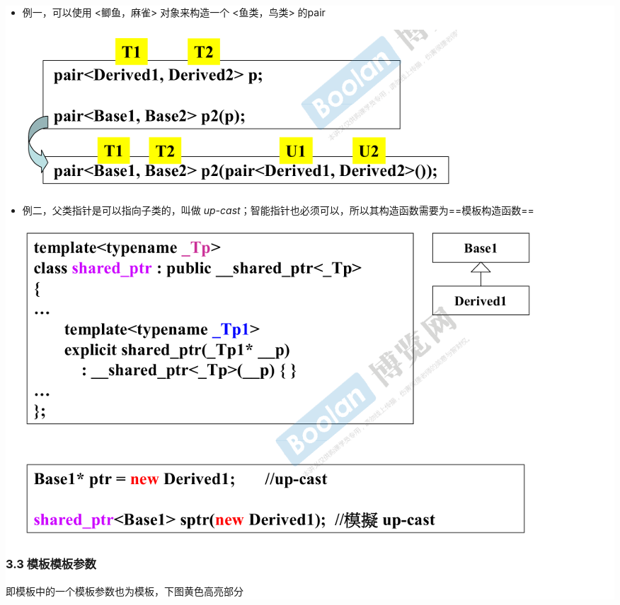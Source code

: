 - 例一，可以使用 <鲫鱼，麻雀> 对象来构造一个 <鱼类，鸟类> 的pair

  ![image-20230807152238567](assets/image-20230807152238567.png)

- 例二，父类指针是可以指向子类的，叫做 *up-cast*；智能指针也必须可以，所以其构造函数需要为==模板构造函数==

  ![image-20230807152501305](assets/image-20230807152501305.png)

### 3.3 模板模板参数

即模板中的一个模板参数也为模板，下图黄色高亮部分
